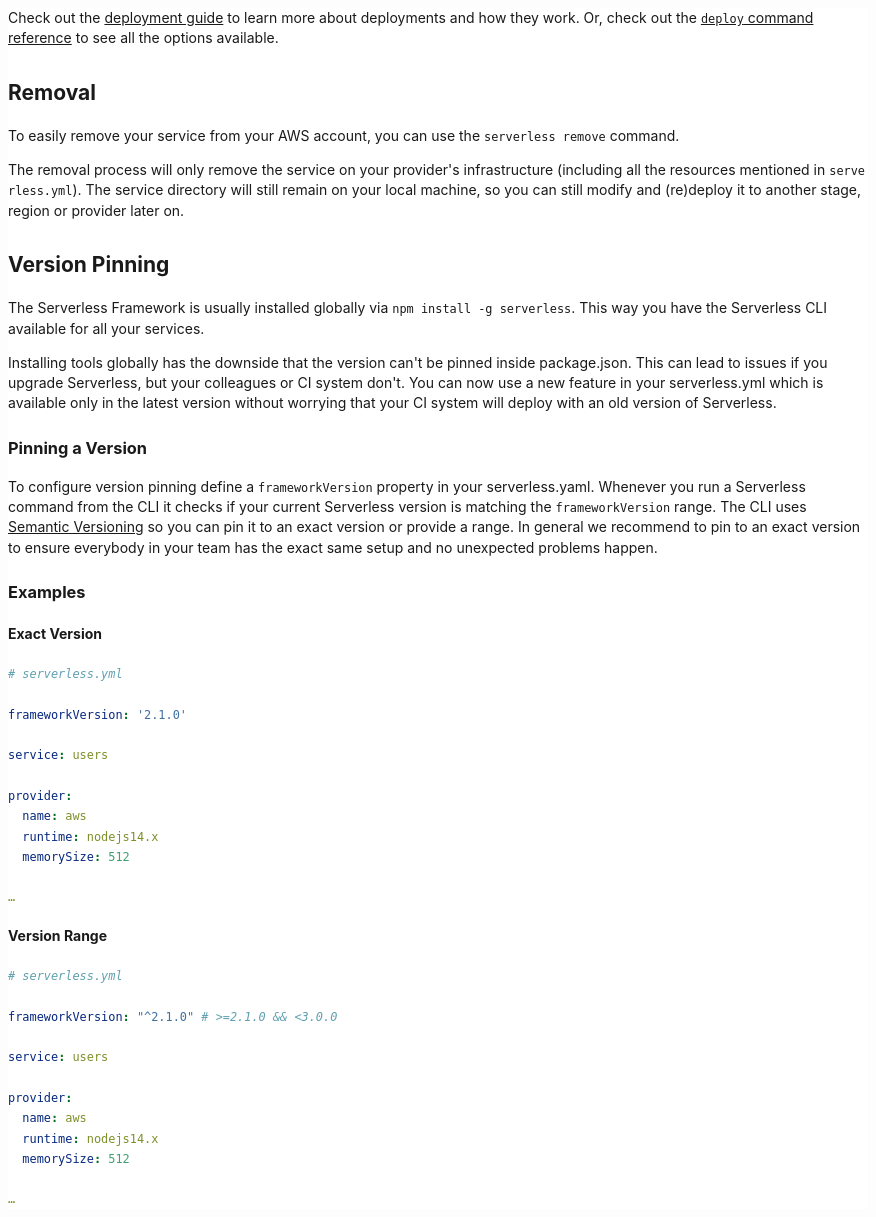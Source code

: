 Check out the [deployment guide](https://serverless.com/framework/docs/providers/aws/guide/deploying/) to learn more about deployments and how they work. Or, check out the [`deploy` command reference](../cli-reference/deploy) to see all the options available.

## Removal

To easily remove your service from your AWS account, you can use the `serverless remove` command.

The removal process will only remove the service on your provider's infrastructure (including all the resources mentioned in `serverless.yml`). The service directory will still remain on your local machine, so you can still modify and (re)deploy it to another stage, region or provider later on.

## Version Pinning

The Serverless Framework is usually installed globally via `npm install -g serverless`. This way you have the Serverless CLI available for all your services.

Installing tools globally has the downside that the version can't be pinned inside package.json. This can lead to issues if you upgrade Serverless, but your colleagues or CI system don't. You can now use a new feature in your serverless.yml which is available only in the latest version without worrying that your CI system will deploy with an old version of Serverless.

### Pinning a Version

To configure version pinning define a `frameworkVersion` property in your serverless.yaml. Whenever you run a Serverless command from the CLI it checks if your current Serverless version is matching the `frameworkVersion` range. The CLI uses [Semantic Versioning](http://semver.org/) so you can pin it to an exact version or provide a range. In general we recommend to pin to an exact version to ensure everybody in your team has the exact same setup and no unexpected problems happen.

### Examples

#### Exact Version

```yml
# serverless.yml

frameworkVersion: '2.1.0'

service: users

provider:
  name: aws
  runtime: nodejs14.x
  memorySize: 512

…
```

#### Version Range

```yml
# serverless.yml

frameworkVersion: "^2.1.0" # >=2.1.0 && <3.0.0

service: users

provider:
  name: aws
  runtime: nodejs14.x
  memorySize: 512

…
```
